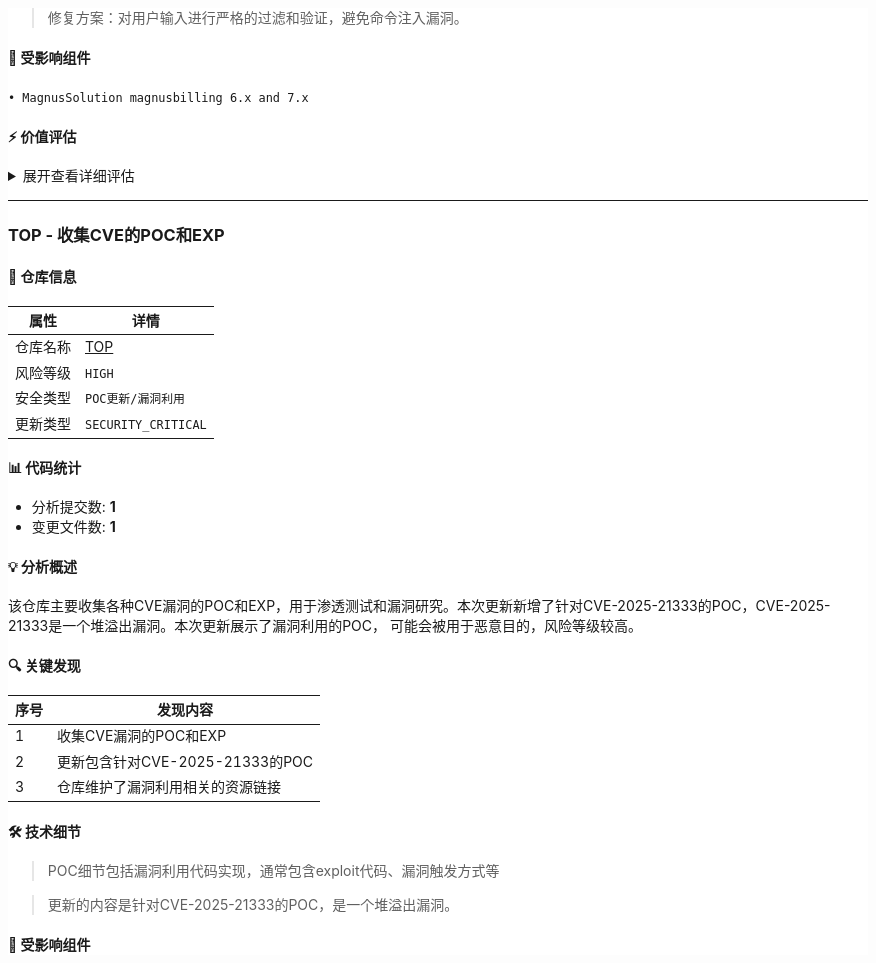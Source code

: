 > 修复方案：对用户输入进行严格的过滤和验证，避免命令注入漏洞。


#### 🎯 受影响组件

```
• MagnusSolution magnusbilling 6.x and 7.x
```

#### ⚡ 价值评估

<details><summary>展开查看详细评估</summary></details>

---

### TOP - 收集CVE的POC和EXP

#### 📌 仓库信息

| 属性 | 详情 |
|------|------|
| 仓库名称 | [TOP](https://github.com/GhostTroops/TOP) |
| 风险等级 | `HIGH` |
| 安全类型 | `POC更新/漏洞利用` |
| 更新类型 | `SECURITY_CRITICAL` |

#### 📊 代码统计

- 分析提交数: **1**
- 变更文件数: **1**

#### 💡 分析概述

该仓库主要收集各种CVE漏洞的POC和EXP，用于渗透测试和漏洞研究。本次更新新增了针对CVE-2025-21333的POC，CVE-2025-21333是一个堆溢出漏洞。本次更新展示了漏洞利用的POC， 可能会被用于恶意目的，风险等级较高。

#### 🔍 关键发现

| 序号 | 发现内容 |
|------|----------|
| 1 | 收集CVE漏洞的POC和EXP |
| 2 | 更新包含针对CVE-2025-21333的POC |
| 3 | 仓库维护了漏洞利用相关的资源链接 |

#### 🛠️ 技术细节

> POC细节包括漏洞利用代码实现，通常包含exploit代码、漏洞触发方式等

> 更新的内容是针对CVE-2025-21333的POC，是一个堆溢出漏洞。


#### 🎯 受影响组件
